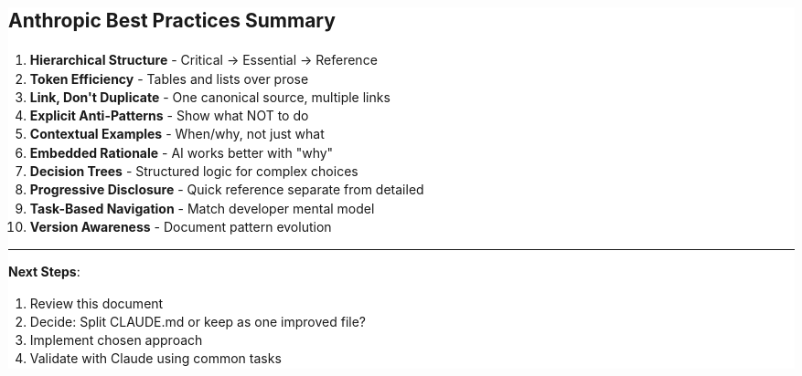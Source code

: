 
## Anthropic Best Practices Summary

1. **Hierarchical Structure** - Critical → Essential → Reference
2. **Token Efficiency** - Tables and lists over prose
3. **Link, Don't Duplicate** - One canonical source, multiple links
4. **Explicit Anti-Patterns** - Show what NOT to do
5. **Contextual Examples** - When/why, not just what
6. **Embedded Rationale** - AI works better with "why"
7. **Decision Trees** - Structured logic for complex choices
8. **Progressive Disclosure** - Quick reference separate from detailed
9. **Task-Based Navigation** - Match developer mental model
10. **Version Awareness** - Document pattern evolution

---

**Next Steps**:
1. Review this document
2. Decide: Split CLAUDE.md or keep as one improved file?
3. Implement chosen approach
4. Validate with Claude using common tasks
